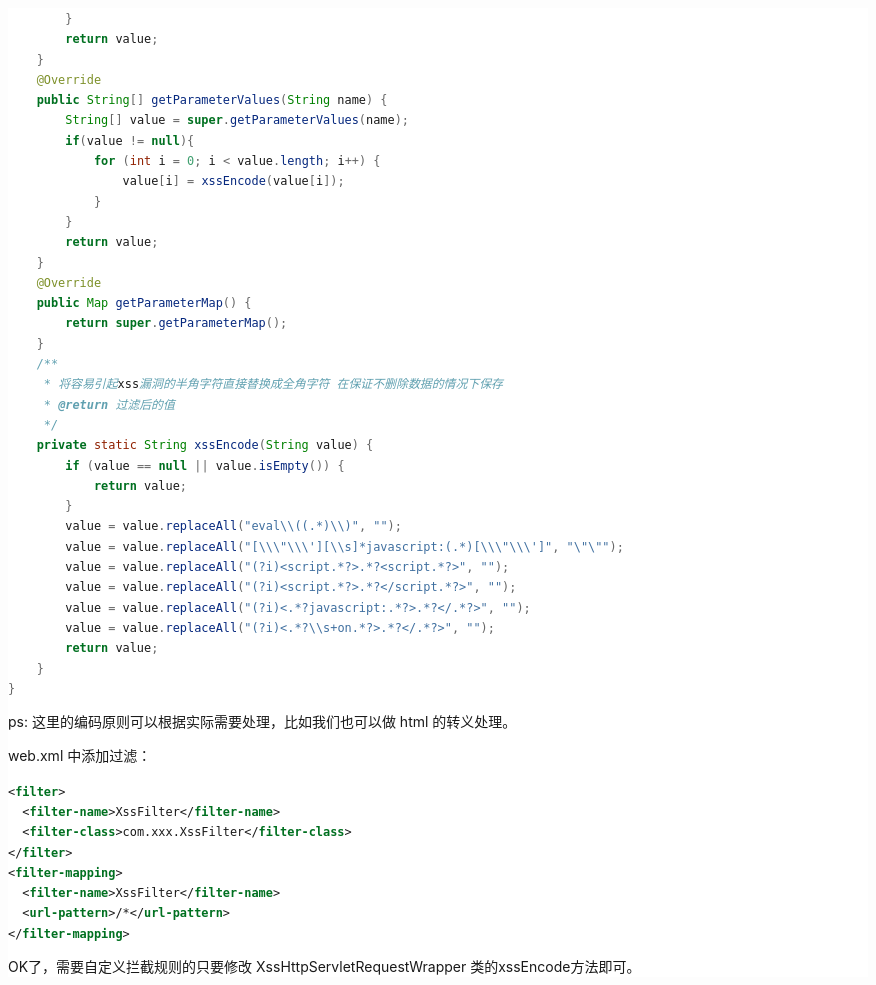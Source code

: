 ```java
        }
        return value;
    }
    @Override
    public String[] getParameterValues(String name) {
        String[] value = super.getParameterValues(name);
        if(value != null){
            for (int i = 0; i < value.length; i++) {
                value[i] = xssEncode(value[i]);
            }
        }
        return value;
    }
    @Override
    public Map getParameterMap() {
        return super.getParameterMap();
    }
    /**
     * 将容易引起xss漏洞的半角字符直接替换成全角字符 在保证不删除数据的情况下保存
     * @return 过滤后的值
     */
    private static String xssEncode(String value) {
        if (value == null || value.isEmpty()) {
            return value;
        }
        value = value.replaceAll("eval\\((.*)\\)", "");
        value = value.replaceAll("[\\\"\\\'][\\s]*javascript:(.*)[\\\"\\\']", "\"\"");
        value = value.replaceAll("(?i)<script.*?>.*?<script.*?>", "");
        value = value.replaceAll("(?i)<script.*?>.*?</script.*?>", "");
        value = value.replaceAll("(?i)<.*?javascript:.*?>.*?</.*?>", "");
        value = value.replaceAll("(?i)<.*?\\s+on.*?>.*?</.*?>", "");
        return value;
    }
}
```

ps: 这里的编码原则可以根据实际需要处理，比如我们也可以做 html 的转义处理。

web.xml 中添加过滤：

```xml
<filter>
  <filter-name>XssFilter</filter-name>
  <filter-class>com.xxx.XssFilter</filter-class>
</filter>
<filter-mapping>
  <filter-name>XssFilter</filter-name>
  <url-pattern>/*</url-pattern>
</filter-mapping>
```

OK了，需要自定义拦截规则的只要修改 XssHttpServletRequestWrapper 类的xssEncode方法即可。

